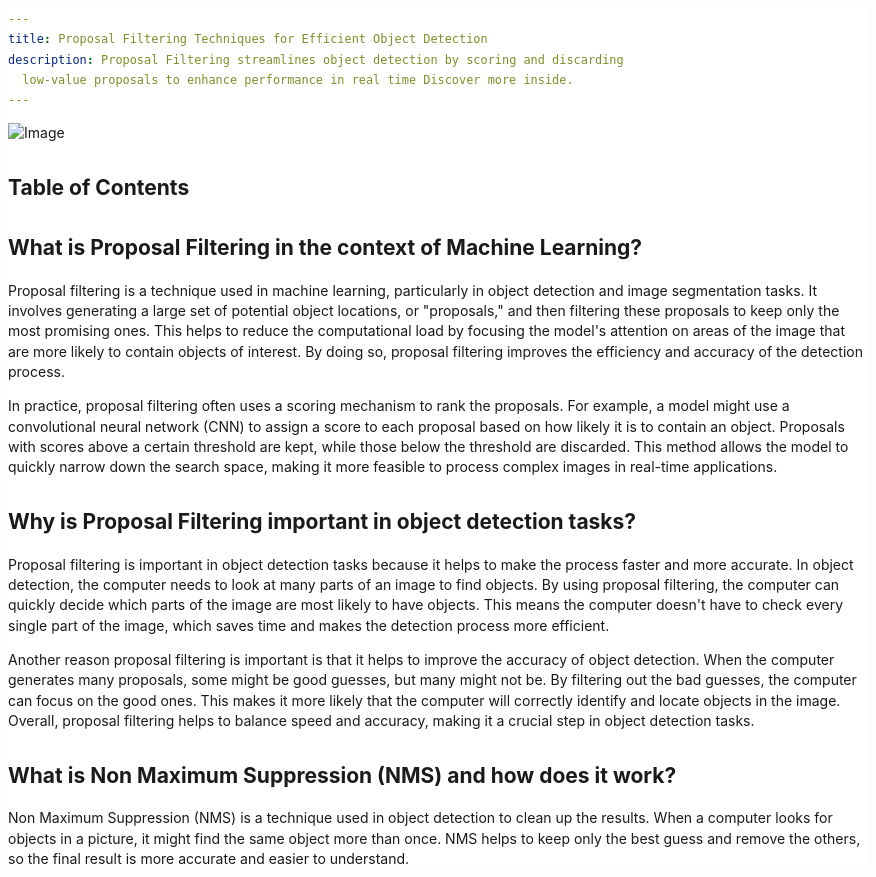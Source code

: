 ```yaml
---
title: Proposal Filtering Techniques for Efficient Object Detection
description: Proposal Filtering streamlines object detection by scoring and discarding
  low-value proposals to enhance performance in real time Discover more inside.
---
```


![Image](images/1.png)

## Table of Contents

## What is Proposal Filtering in the context of Machine Learning?

Proposal filtering is a technique used in machine learning, particularly in object detection and image segmentation tasks. It involves generating a large set of potential object locations, or "proposals," and then filtering these proposals to keep only the most promising ones. This helps to reduce the computational load by focusing the model's attention on areas of the image that are more likely to contain objects of interest. By doing so, proposal filtering improves the efficiency and accuracy of the detection process.

In practice, proposal filtering often uses a scoring mechanism to rank the proposals. For example, a model might use a convolutional neural network (CNN) to assign a score to each proposal based on how likely it is to contain an object. Proposals with scores above a certain threshold are kept, while those below the threshold are discarded. This method allows the model to quickly narrow down the search space, making it more feasible to process complex images in real-time applications.

## Why is Proposal Filtering important in object detection tasks?

Proposal filtering is important in object detection tasks because it helps to make the process faster and more accurate. In object detection, the computer needs to look at many parts of an image to find objects. By using proposal filtering, the computer can quickly decide which parts of the image are most likely to have objects. This means the computer doesn't have to check every single part of the image, which saves time and makes the detection process more efficient.

Another reason proposal filtering is important is that it helps to improve the accuracy of object detection. When the computer generates many proposals, some might be good guesses, but many might not be. By filtering out the bad guesses, the computer can focus on the good ones. This makes it more likely that the computer will correctly identify and locate objects in the image. Overall, proposal filtering helps to balance speed and accuracy, making it a crucial step in object detection tasks.

## What is Non Maximum Suppression (NMS) and how does it work?

Non Maximum Suppression (NMS) is a technique used in object detection to clean up the results. When a computer looks for objects in a picture, it might find the same object more than once. NMS helps to keep only the best guess and remove the others, so the final result is more accurate and easier to understand.
